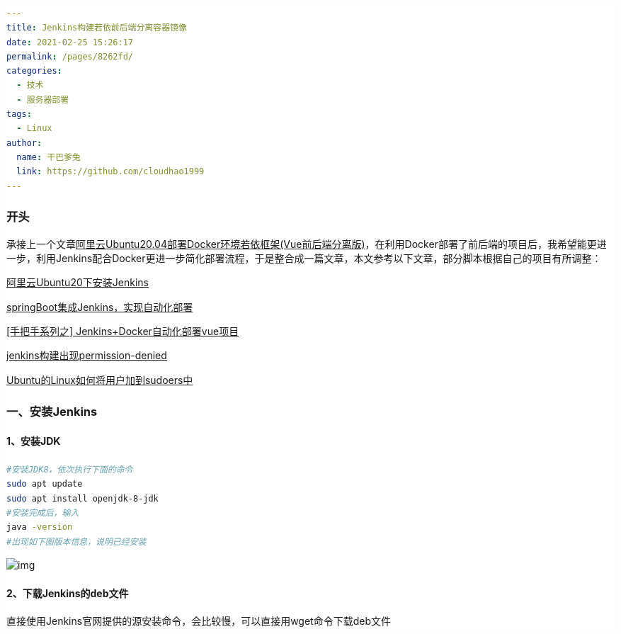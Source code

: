 ```yaml
---
title: Jenkins构建若依前后端分离容器镜像
date: 2021-02-25 15:26:17
permalink: /pages/8262fd/
categories:
  - 技术
  - 服务器部署
tags:
  - Linux
author: 
  name: 干巴爹兔
  link: https://github.com/cloudhao1999
---
```

### 开头

承接上一个文章[阿里云Ubuntu20.04部署Docker环境若依框架(Vue前后端分离版)](https://cloudhao.top/#/home/article/60364e5393638005d4a36fbc)，在利用Docker部署了前后端的项目后，我希望能更进一步，利用Jenkins配合Docker更进一步简化部署流程，于是整合成一篇文章，本文参考以下文章，部分脚本根据自己的项目有所调整：

[阿里云Ubuntu20下安装Jenkins](https://blog.csdn.net/Prince39/article/details/109687179)

[springBoot集成Jenkins，实现自动化部署](https://my.oschina.net/tonystark/blog/1920889)

[[手把手系列之] Jenkins+Docker自动化部署vue项目](https://juejin.cn/post/6844903984419831815#heading-11)

[jenkins构建出现permission-denied](https://blog.csdn.net/wuyepiaoxue789/article/details/106908128)

[Ubuntu的Linux如何将用户加到sudoers中](https://blog.csdn.net/Peterzxc/article/details/84795699?utm_medium=distribute.pc_relevant.none-task-blog-BlogCommendFromMachineLearnPai2-1.control&dist_request_id=9e3e9b95-41c3-4af1-8b05-86666f6fcac9&depth_1-utm_source=distribute.pc_relevant.none-task-blog-BlogCommendFromMachineLearnPai2-1.control)



### 一、安装Jenkins

#### 1、安装JDK

```bash
#安装JDK8，依次执行下面的命令
sudo apt update
sudo apt install openjdk-8-jdk
#安装完成后，输入
java -version
#出现如下图版本信息，说明已经安装
```

![img](https://img-blog.csdnimg.cn/20201114140822445.png)

#### 2、下载Jenkins的deb文件

直接使用Jenkins官网提供的源安装命令，会比较慢，可以直接用wget命令下载deb文件
